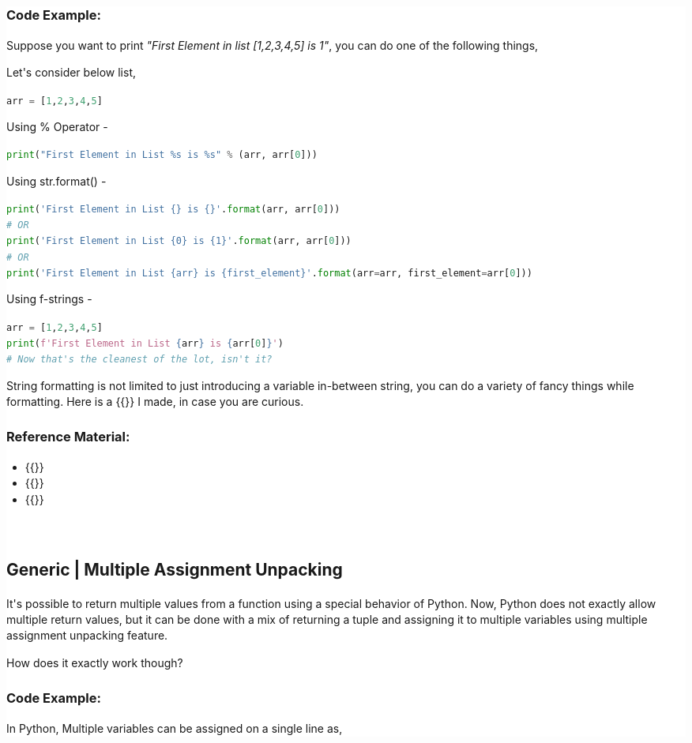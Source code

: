 ### Code Example:
Suppose you want to print *"First Element in list [1,2,3,4,5] is 1"*, you can do one of the following things,

Let's consider below list,
```python
arr = [1,2,3,4,5]
```

Using % Operator -

```python
print("First Element in List %s is %s" % (arr, arr[0]))
```

Using str.format() -

```python
print('First Element in List {} is {}'.format(arr, arr[0]))
# OR
print('First Element in List {0} is {1}'.format(arr, arr[0]))
# OR
print('First Element in List {arr} is {first_element}'.format(arr=arr, first_element=arr[0]))
```

Using f-strings - 

```python
arr = [1,2,3,4,5]
print(f'First Element in List {arr} is {arr[0]}')
# Now that's the cleanest of the lot, isn't it?
```

String formatting is not limited to just introducing a variable in-between string, you can do a variety of fancy things while formatting. Here is a {{<newtabref  href="https://gist.github.com/gauthamchettiar/fa3f32758616611bfecf941809fd598b" title="Python String Formatting Mini Language Quick Reference">}} I made, in case you are curious.

### Reference Material:
- {{<newtabref  href="https://realpython.com/python-f-strings/" title="https://realpython.com/python-f-strings/">}}
- {{<newtabref  href="https://realpython.com/python-string-formatting/" title="https://realpython.com/python-string-formatting/">}}
- {{<newtabref  href="https://www.python.org/dev/peps/pep-0498/" title="https://www.python.org/dev/peps/pep-0498/">}}

<br>

## Generic \| Multiple Assignment Unpacking
It's possible to return multiple values from a function using a special behavior of Python. Now, Python does not exactly allow multiple return values, but it can be done with a mix of returning a tuple and assigning it to multiple variables using multiple assignment unpacking feature. 

How does it exactly work though?
### Code Example:
In Python, Multiple variables can be assigned on a single line as,
